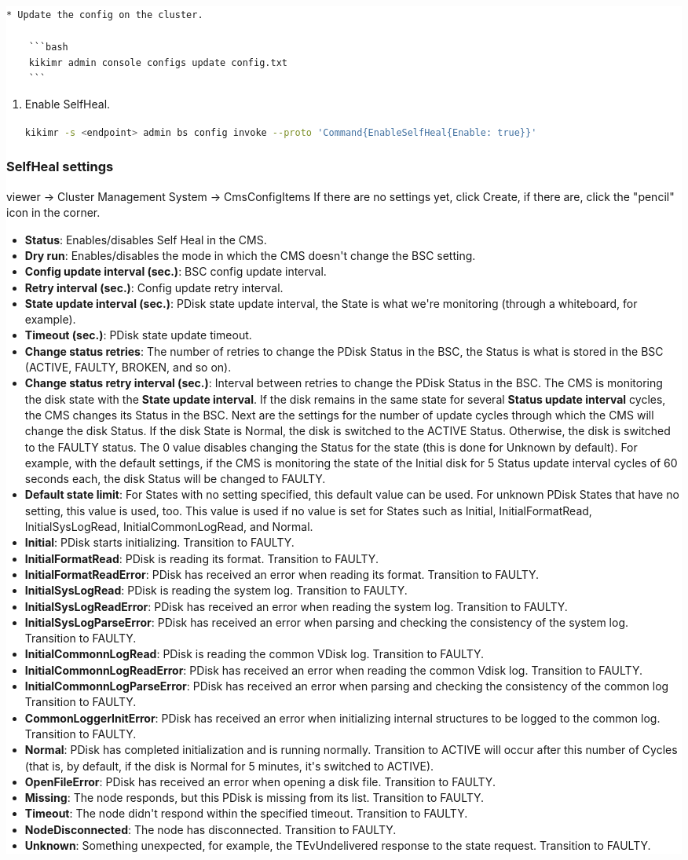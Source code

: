     * Update the config on the cluster.

        ```bash
        kikimr admin console configs update config.txt
        ```

1. Enable SelfHeal.

    ```bash
    kikimr -s <endpoint> admin bs config invoke --proto 'Command{EnableSelfHeal{Enable: true}}'
    ```

### SelfHeal settings

viewer -> Cluster Management System -> CmsConfigItems
If there are no settings yet, click Create, if there are, click the "pencil" icon in the corner.

* **Status**:  Enables/disables Self Heal in the CMS.
* **Dry run**: Enables/disables the mode in which the CMS doesn't change the BSC setting.
* **Config update interval (sec.)**: BSC config update interval.
* **Retry interval (sec.)**: Config update retry interval.
* **State update interval (sec.)**: PDisk state update interval, the State is what we're monitoring (through a whiteboard, for example).
* **Timeout (sec.)**: PDisk state update timeout.
* **Change status retries**: The number of retries to change the PDisk Status in the BSC, the Status is what is stored in the BSC (ACTIVE, FAULTY, BROKEN, and so on).
* **Change status retry interval (sec.)**: Interval between retries to change the PDisk Status in the BSC. The CMS is monitoring the disk state with the **State update interval**. If the disk remains in the same state for several **Status update interval** cycles, the CMS changes its Status in the BSC.
Next are the settings for the number of update cycles through which the CMS will change the disk Status. If the disk State is Normal, the disk is switched to the ACTIVE Status. Otherwise, the disk is switched to the FAULTY status. The 0 value disables changing the Status for the state (this is done for Unknown by default).
For example, with the default settings, if the CMS is monitoring the state of the Initial disk for 5 Status update interval cycles of 60 seconds each, the disk Status will be changed to FAULTY.
* **Default state limit**: For States with no setting specified, this default value can be used. For unknown PDisk States that have no setting, this value is used, too. This value is used if no value is set for States such as Initial, InitialFormatRead, InitialSysLogRead, InitialCommonLogRead, and Normal.
* **Initial**: PDisk starts initializing. Transition to FAULTY.
* **InitialFormatRead**: PDisk is reading its format. Transition to FAULTY.
* **InitialFormatReadError**: PDisk has received an error when reading its format. Transition to FAULTY.
* **InitialSysLogRead**: PDisk is reading the system log. Transition to FAULTY.
* **InitialSysLogReadError**: PDisk has received an error when reading the system log. Transition to FAULTY.
* **InitialSysLogParseError**: PDisk has received an error when parsing and checking the consistency of the system log. Transition to FAULTY.
* **InitialCommonnLogRead**: PDisk is reading the common VDisk log. Transition to FAULTY.
* **InitialCommonnLogReadError**: PDisk has received an error when reading the common Vdisk log. Transition to FAULTY.
* **InitialCommonnLogParseError**: PDisk has received an error when parsing and checking the consistency of the common log Transition to FAULTY.
* **CommonLoggerInitError**: PDisk has received an error when initializing internal structures to be logged to the common log. Transition to FAULTY.
* **Normal**: PDisk has completed initialization and is running normally. Transition to ACTIVE will occur after this number of Cycles (that is, by default, if the disk is Normal for 5 minutes, it's switched to ACTIVE).
* **OpenFileError**: PDisk has received an error when opening a disk file. Transition to FAULTY.
* **Missing**: The node responds, but this PDisk is missing from its list. Transition to FAULTY.
* **Timeout**: The node didn't respond within the specified timeout. Transition to FAULTY.
* **NodeDisconnected**: The node has disconnected. Transition to FAULTY.
* **Unknown**: Something unexpected, for example, the TEvUndelivered response to the state request. Transition to FAULTY.
